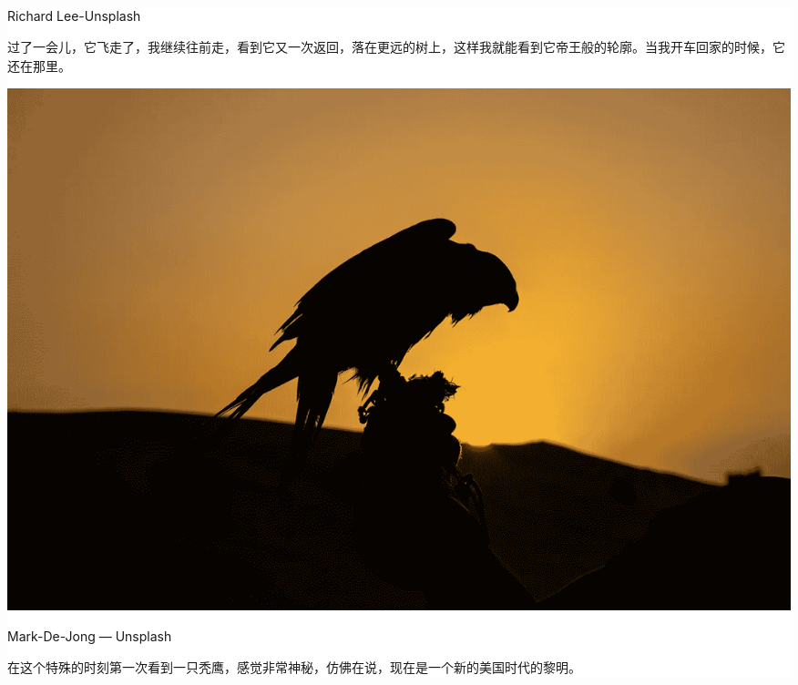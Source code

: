 Richard Lee-Unsplash

过了一会儿，它飞走了，我继续往前走，看到它又一次返回，落在更远的树上，这样我就能看到它帝王般的轮廓。当我开车回家的时候，它还在那里。

![](img/a89404cedf34a399498dc83acd58b5a2.png)

Mark-De-Jong — Unsplash

在这个特殊的时刻第一次看到一只秃鹰，感觉非常神秘，仿佛在说，现在是一个新的美国时代的黎明。